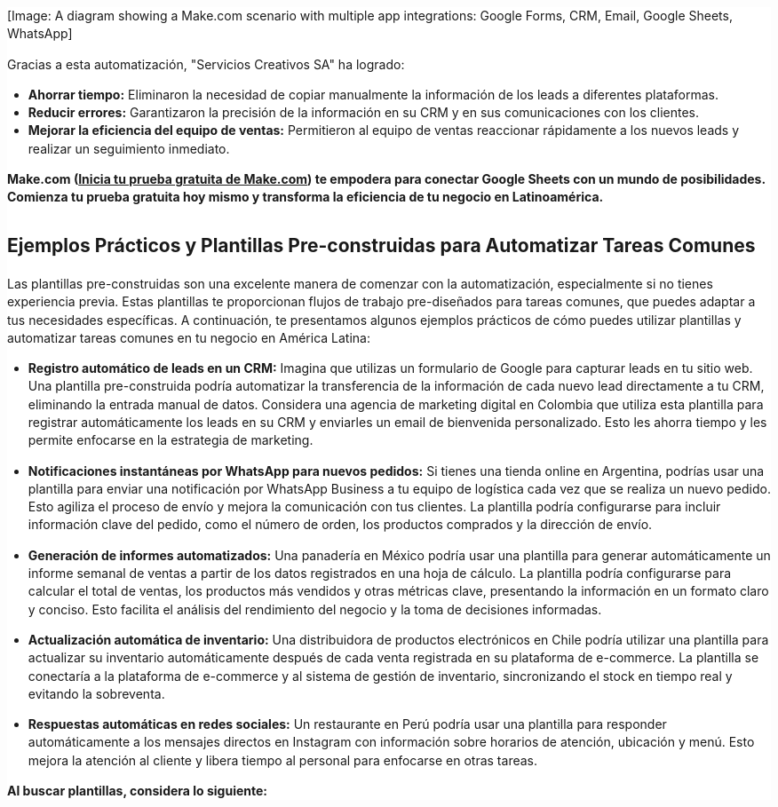[Image: A diagram showing a Make.com scenario with multiple app integrations: Google Forms, CRM, Email, Google Sheets, WhatsApp]

Gracias a esta automatización, "Servicios Creativos SA" ha logrado:

* **Ahorrar tiempo:**  Eliminaron la necesidad de copiar manualmente la información de los leads a diferentes plataformas.
* **Reducir errores:**  Garantizaron la precisión de la información en su CRM y en sus comunicaciones con los clientes.
* **Mejorar la eficiencia del equipo de ventas:**  Permitieron al equipo de ventas reaccionar rápidamente a los nuevos leads y realizar un seguimiento inmediato.


**Make.com (<a href="https://www.make.com/en/register?pc=yodome" rel="noindex nofollow">Inicia tu prueba gratuita de Make.com</a>) te empodera para conectar Google Sheets con un mundo de posibilidades.  Comienza tu prueba gratuita hoy mismo y transforma la eficiencia de tu negocio en Latinoamérica.**

## Ejemplos Prácticos y Plantillas Pre-construidas para Automatizar Tareas Comunes

Las plantillas pre-construidas son una excelente manera de comenzar con la automatización, especialmente si no tienes experiencia previa.  Estas plantillas te proporcionan flujos de trabajo pre-diseñados para tareas comunes, que puedes adaptar a tus necesidades específicas.  A continuación, te presentamos algunos ejemplos prácticos de cómo puedes utilizar plantillas y automatizar tareas comunes en tu negocio en América Latina:

* **Registro automático de leads en un CRM:** Imagina que utilizas un formulario de Google para capturar leads en tu sitio web. Una plantilla pre-construida podría automatizar la transferencia de la información de cada nuevo lead directamente a tu CRM, eliminando la entrada manual de datos.  Considera una agencia de marketing digital en Colombia que utiliza esta plantilla para registrar automáticamente los leads en su CRM y enviarles un email de bienvenida personalizado.  Esto les ahorra tiempo y les permite enfocarse en la estrategia de marketing.

* **Notificaciones instantáneas por WhatsApp para nuevos pedidos:**  Si tienes una tienda online en Argentina, podrías usar una plantilla para enviar una notificación por WhatsApp Business a tu equipo de logística cada vez que se realiza un nuevo pedido.  Esto agiliza el proceso de envío y mejora la comunicación con tus clientes.  La plantilla podría configurarse para incluir información clave del pedido, como el número de orden, los productos comprados y la dirección de envío.

* **Generación de informes automatizados:** Una panadería en México podría usar una plantilla para generar automáticamente un informe semanal de ventas a partir de los datos registrados en una hoja de cálculo.  La plantilla podría configurarse para calcular el total de ventas, los productos más vendidos y otras métricas clave, presentando la información en un formato claro y conciso.  Esto facilita el análisis del rendimiento del negocio y la toma de decisiones informadas.

* **Actualización automática de inventario:**  Una distribuidora de productos electrónicos en Chile podría utilizar una plantilla para actualizar su inventario automáticamente después de cada venta registrada en su plataforma de e-commerce.  La plantilla se conectaría a la plataforma de e-commerce y al sistema de gestión de inventario, sincronizando el stock en tiempo real y evitando la sobreventa.

* **Respuestas automáticas en redes sociales:**  Un restaurante en Perú podría usar una plantilla para responder automáticamente a los mensajes directos en Instagram con información sobre horarios de atención, ubicación y menú.  Esto mejora la atención al cliente y libera tiempo al personal para enfocarse en otras tareas.

**Al buscar plantillas, considera lo siguiente:**

